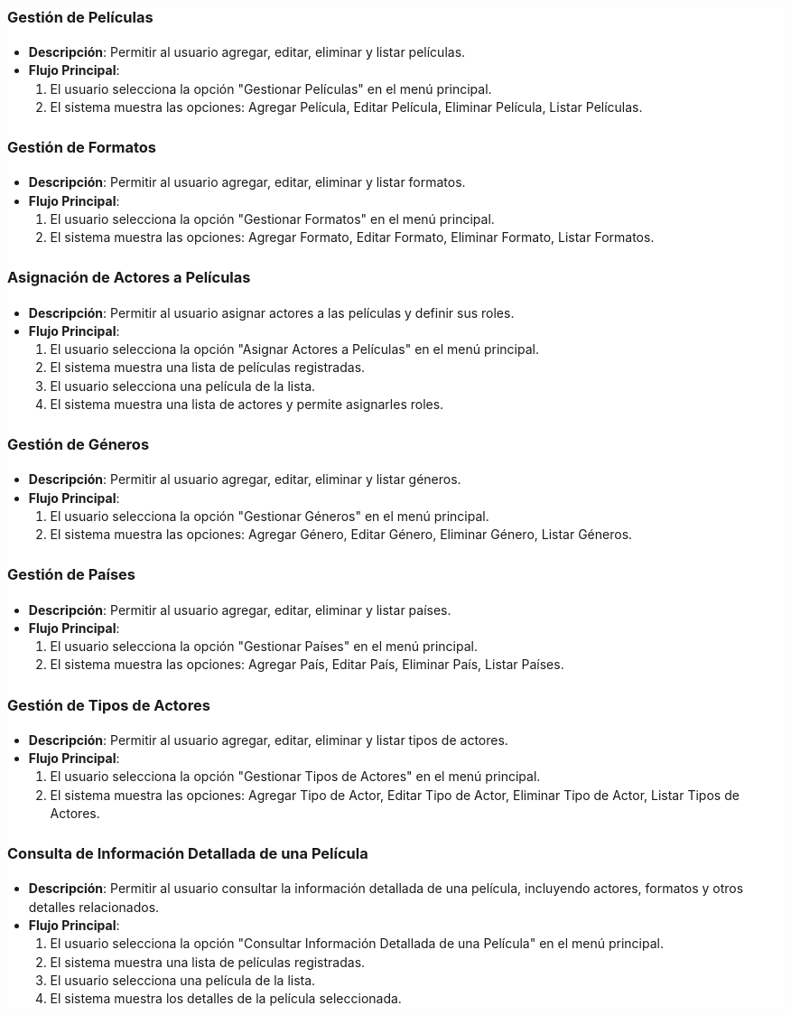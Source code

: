### Gestión de Películas
- **Descripción**: Permitir al usuario agregar, editar, eliminar y listar películas.
- **Flujo Principal**:
  1. El usuario selecciona la opción "Gestionar Películas" en el menú principal.
  2. El sistema muestra las opciones: Agregar Película, Editar Película, Eliminar Película, Listar Películas.

### Gestión de Formatos
- **Descripción**: Permitir al usuario agregar, editar, eliminar y listar formatos.
- **Flujo Principal**:
  1. El usuario selecciona la opción "Gestionar Formatos" en el menú principal.
  2. El sistema muestra las opciones: Agregar Formato, Editar Formato, Eliminar Formato, Listar Formatos.

### Asignación de Actores a Películas
- **Descripción**: Permitir al usuario asignar actores a las películas y definir sus roles.
- **Flujo Principal**:
  1. El usuario selecciona la opción "Asignar Actores a Películas" en el menú principal.
  2. El sistema muestra una lista de películas registradas.
  3. El usuario selecciona una película de la lista.
  4. El sistema muestra una lista de actores y permite asignarles roles.

### Gestión de Géneros
- **Descripción**: Permitir al usuario agregar, editar, eliminar y listar géneros.
- **Flujo Principal**:
  1. El usuario selecciona la opción "Gestionar Géneros" en el menú principal.
  2. El sistema muestra las opciones: Agregar Género, Editar Género, Eliminar Género, Listar Géneros.

### Gestión de Países
- **Descripción**: Permitir al usuario agregar, editar, eliminar y listar países.
- **Flujo Principal**:
  1. El usuario selecciona la opción "Gestionar Países" en el menú principal.
  2. El sistema muestra las opciones: Agregar País, Editar País, Eliminar País, Listar Países.

### Gestión de Tipos de Actores
- **Descripción**: Permitir al usuario agregar, editar, eliminar y listar tipos de actores.
- **Flujo Principal**:
  1. El usuario selecciona la opción "Gestionar Tipos de Actores" en el menú principal.
  2. El sistema muestra las opciones: Agregar Tipo de Actor, Editar Tipo de Actor, Eliminar Tipo de Actor, Listar Tipos de Actores.

### Consulta de Información Detallada de una Película
- **Descripción**: Permitir al usuario consultar la información detallada de una película, incluyendo actores, formatos y otros detalles relacionados.
- **Flujo Principal**:
  1. El usuario selecciona la opción "Consultar Información Detallada de una Película" en el menú principal.
  2. El sistema muestra una lista de películas registradas.
  3. El usuario selecciona una película de la lista.
  4. El sistema muestra los detalles de la película seleccionada.
